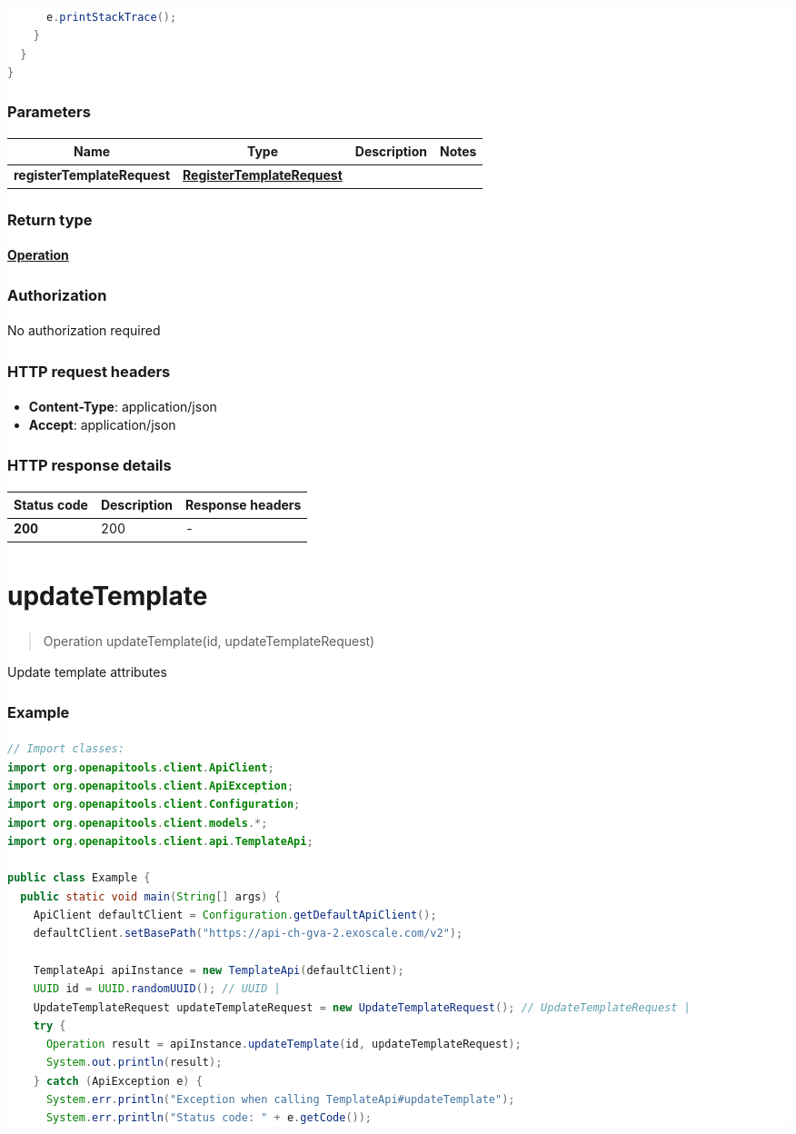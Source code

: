 ```java
      e.printStackTrace();
    }
  }
}
```

### Parameters

| Name | Type | Description  | Notes |
|------------- | ------------- | ------------- | -------------|
| **registerTemplateRequest** | [**RegisterTemplateRequest**](RegisterTemplateRequest.md)|  | |

### Return type

[**Operation**](Operation.md)

### Authorization

No authorization required

### HTTP request headers

 - **Content-Type**: application/json
 - **Accept**: application/json

### HTTP response details
| Status code | Description | Response headers |
|-------------|-------------|------------------|
| **200** | 200 |  -  |

<a id="updateTemplate"></a>
# **updateTemplate**
> Operation updateTemplate(id, updateTemplateRequest)

Update template attributes



### Example
```java
// Import classes:
import org.openapitools.client.ApiClient;
import org.openapitools.client.ApiException;
import org.openapitools.client.Configuration;
import org.openapitools.client.models.*;
import org.openapitools.client.api.TemplateApi;

public class Example {
  public static void main(String[] args) {
    ApiClient defaultClient = Configuration.getDefaultApiClient();
    defaultClient.setBasePath("https://api-ch-gva-2.exoscale.com/v2");

    TemplateApi apiInstance = new TemplateApi(defaultClient);
    UUID id = UUID.randomUUID(); // UUID | 
    UpdateTemplateRequest updateTemplateRequest = new UpdateTemplateRequest(); // UpdateTemplateRequest | 
    try {
      Operation result = apiInstance.updateTemplate(id, updateTemplateRequest);
      System.out.println(result);
    } catch (ApiException e) {
      System.err.println("Exception when calling TemplateApi#updateTemplate");
      System.err.println("Status code: " + e.getCode());
```